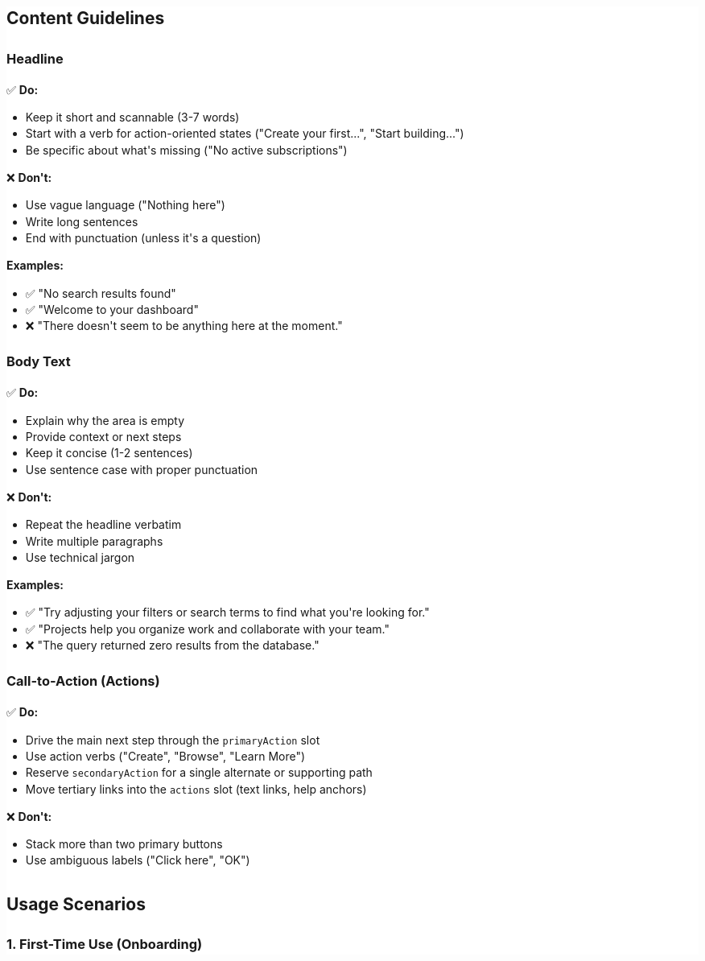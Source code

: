 ## Content Guidelines

### Headline

✅ **Do:**
- Keep it short and scannable (3-7 words)
- Start with a verb for action-oriented states ("Create your first...", "Start building...")
- Be specific about what's missing ("No active subscriptions")

❌ **Don't:**
- Use vague language ("Nothing here")
- Write long sentences
- End with punctuation (unless it's a question)

**Examples:**
- ✅ "No search results found"
- ✅ "Welcome to your dashboard"
- ❌ "There doesn't seem to be anything here at the moment."

### Body Text

✅ **Do:**
- Explain why the area is empty
- Provide context or next steps
- Keep it concise (1-2 sentences)
- Use sentence case with proper punctuation

❌ **Don't:**
- Repeat the headline verbatim
- Write multiple paragraphs
- Use technical jargon

**Examples:**
- ✅ "Try adjusting your filters or search terms to find what you're looking for."
- ✅ "Projects help you organize work and collaborate with your team."
- ❌ "The query returned zero results from the database."

### Call-to-Action (Actions)

✅ **Do:**
- Drive the main next step through the `primaryAction` slot
- Use action verbs ("Create", "Browse", "Learn More")
- Reserve `secondaryAction` for a single alternate or supporting path
- Move tertiary links into the `actions` slot (text links, help anchors)

❌ **Don't:**
- Stack more than two primary buttons
- Use ambiguous labels ("Click here", "OK")

## Usage Scenarios

### 1. First-Time Use (Onboarding)

